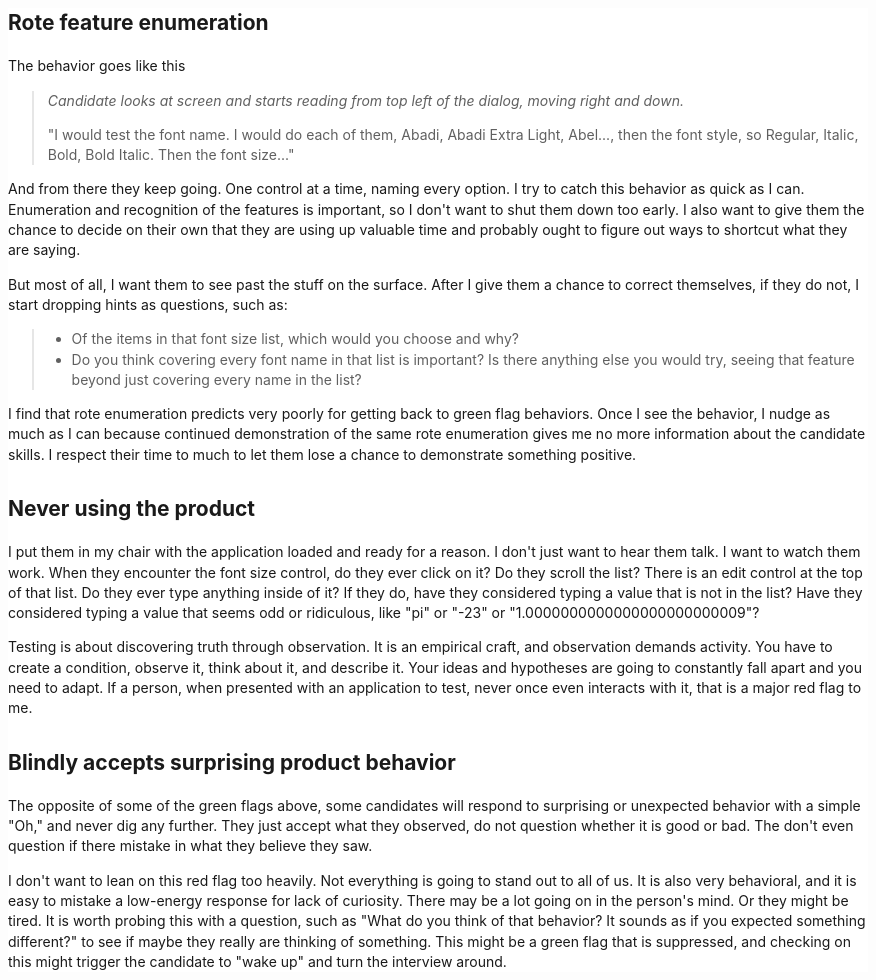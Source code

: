 Rote feature enumeration
---------------------------
The behavior goes like this

> _Candidate looks at screen and starts reading from top left of the dialog, moving right and down._
>
> "I would test the font name. I would do each of them, Abadi, Abadi Extra Light, Abel..., then the font style, so Regular, Italic, Bold, Bold Italic. Then the font size..."

And from there they keep going. One control at a time, naming every option.
I try to catch this behavior as quick as I can. Enumeration and recognition of the features
is important, so I don't want to shut them down too early. I also want to give
them the chance to decide on their own that they are using up valuable time and
probably ought to figure out ways to shortcut what they are saying.

But most of all, I want them to see past the stuff on the surface. After I give them a
chance to correct themselves, if they do not, I start dropping hints as questions, such as:

> - Of the items in that font size list, which would you choose and why?
> - Do you think covering every font name in that list is important?
> Is there anything else you would try, seeing that feature beyond just covering every name in the list?

I find that rote enumeration predicts very poorly for getting back to green flag
behaviors. Once I see the behavior, I nudge as much as I can because continued demonstration
of the same rote enumeration gives me no more information about the candidate skills. I respect
their time to much to let them lose a chance to demonstrate something positive.

Never using the product
---------------------------
I put them in my chair with the application loaded and ready for a reason.
I don't just want to hear them talk. I want to watch them work.
When they encounter the font size control, do they ever click on it? Do they
scroll the list? There is an edit control at the top of that list. Do
they ever type anything inside of it? If they do, have they considered typing a
value that is not in the list? Have they considered typing a value that seems odd
or ridiculous, like "pi" or "-23" or "1.0000000000000000000000009"?

Testing is about discovering truth through observation. It is an empirical
craft, and observation demands activity. You have to create a condition, observe
it, think about it, and describe it. Your ideas and hypotheses are going to
constantly fall apart and you need to adapt. If a person, when presented with an
application to test, never once even interacts with it, that is a major red flag
to me.

Blindly accepts surprising product behavior
---------------------------
The opposite of some of the green flags above, some candidates will respond to
surprising or unexpected behavior with a simple "Oh," and never dig any further.
They just accept what they observed, do not question whether it is good or bad.
The don't even question if there mistake in what they believe they saw.

I don't want to lean on this red flag too heavily. Not everything is going to
stand out to all of us. It is also very behavioral, and it is easy to mistake
a low-energy response for lack of curiosity. There may be a lot going on in the
person's mind. Or they might be tired. It is worth probing this with a question, such
as "What do you think of that behavior? It sounds as if you expected something
different?" to see if maybe they really are thinking of something. This might be
a green flag that is suppressed, and checking on this might trigger the
candidate to "wake up" and turn the interview around.
